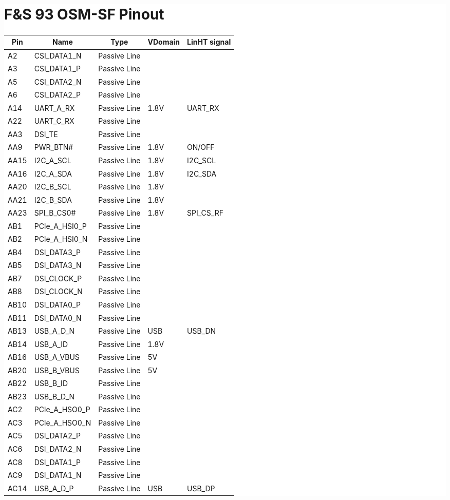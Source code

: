 # F&S 93 OSM-SF Pinout

| Pin  | Name                            | Type             | VDomain | LinHT signal   |
| ---- | ------------------------------- | ---------------- | ------- | -------------- |
| A2   | CSI_DATA1_N                     | Passive Line     |
| A3   | CSI_DATA1_P                     | Passive Line     |
| A5   | CSI_DATA2_N                     | Passive Line     |
| A6   | CSI_DATA2_P                     | Passive Line     |
| A14  | UART_A_RX                       | Passive Line     | 1.8V    | UART_RX        |
| A22  | UART_C_RX                       | Passive Line     |
| AA3  | DSI_TE                          | Passive Line     |
| AA9  | PWR_BTN#                        | Passive Line     | 1.8V    | ON/OFF         |
| AA15 | I2C_A_SCL                       | Passive Line     | 1.8V    | I2C_SCL        |
| AA16 | I2C_A_SDA                       | Passive Line     | 1.8V    | I2C_SDA        |
| AA20 | I2C_B_SCL                       | Passive Line     | 1.8V    |
| AA21 | I2C_B_SDA                       | Passive Line     | 1.8V    |
| AA23 | SPI_B_CS0#                      | Passive Line     | 1.8V    | SPI_CS_RF      |
| AB1  | PCIe_A_HSI0_P                   | Passive Line     |
| AB2  | PCIe_A_HSI0_N                   | Passive Line     |
| AB4  | DSI_DATA3_P                     | Passive Line     |
| AB5  | DSI_DATA3_N                     | Passive Line     |
| AB7  | DSI_CLOCK_P                     | Passive Line     |
| AB8  | DSI_CLOCK_N                     | Passive Line     |
| AB10 | DSI_DATA0_P                     | Passive Line     |
| AB11 | DSI_DATA0_N                     | Passive Line     |
| AB13 | USB_A_D_N                       | Passive Line     | USB    | USB_DN          |
| AB14 | USB_A_ID                        | Passive Line     | 1.8V   |
| AB16 | USB_A_VBUS                      | Passive Line     | 5V     |
| AB20 | USB_B_VBUS                      | Passive Line     | 5V     |
| AB22 | USB_B_ID                        | Passive Line     |
| AB23 | USB_B_D_N                       | Passive Line     |
| AC2  | PCIe_A_HSO0_P                   | Passive Line     |
| AC3  | PCIe_A_HSO0_N                   | Passive Line     |
| AC5  | DSI_DATA2_P                     | Passive Line     |
| AC6  | DSI_DATA2_N                     | Passive Line     |
| AC8  | DSI_DATA1_P                     | Passive Line     |
| AC9  | DSI_DATA1_N                     | Passive Line     |
| AC14 | USB_A_D_P                       | Passive Line     | USB    | USB_DP          |